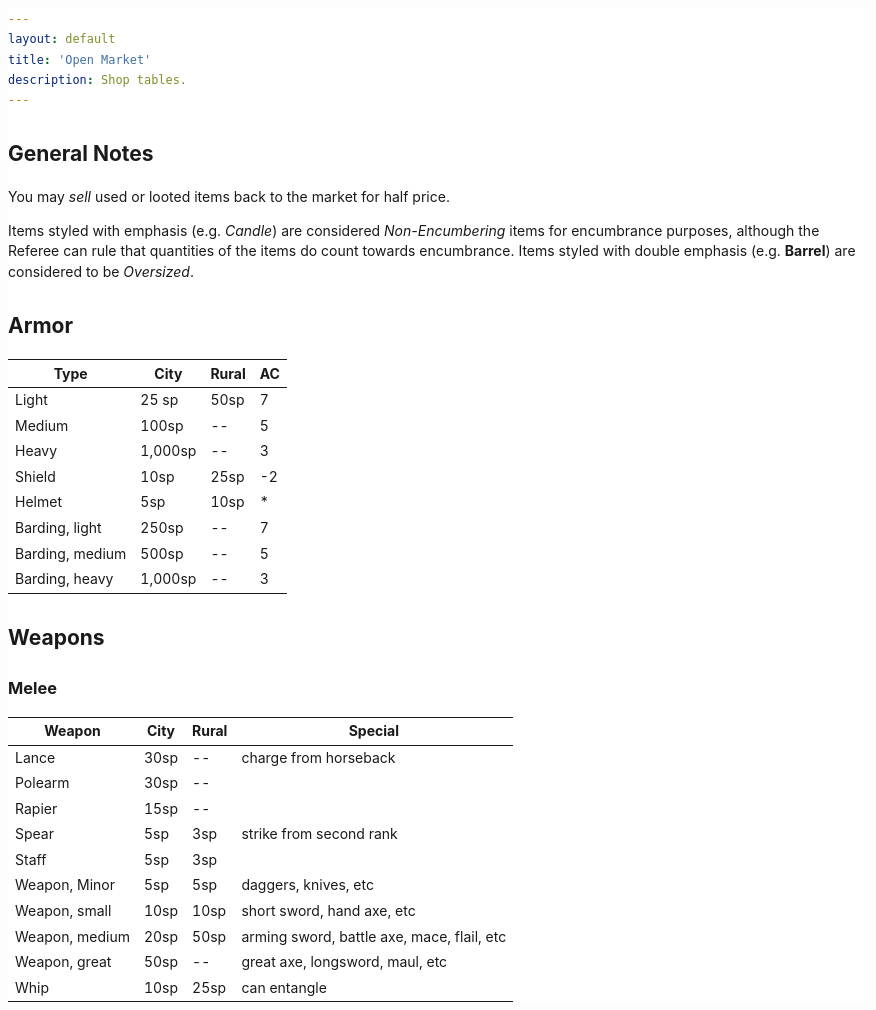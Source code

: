 ```yaml
---
layout: default
title: 'Open Market'
description: Shop tables.
---
```


## General Notes

You may *sell* used or looted items back to the market for half price.

Items styled with emphasis (e.g. *Candle*) are considered *Non-Encumbering* items for encumbrance purposes, although the Referee can rule that quantities of the items do count towards encumbrance. Items styled with double emphasis (e.g. **Barrel**) are considered to be *Oversized*.

## Armor

| Type            | City    | Rural | AC |
|-----------------|---------|-------|----|
| Light           | 25 sp   | 50sp  | 7  |
| Medium          | 100sp   | --    | 5  |
| Heavy           | 1,000sp | --    | 3  |
| Shield          | 10sp    | 25sp  | -2 |
| Helmet          | 5sp     | 10sp  | \* |
| Barding, light  | 250sp   | --    | 7  |
| Barding, medium | 500sp   | --    | 5  |
| Barding, heavy  | 1,000sp | --    | 3  |

## Weapons

### Melee

| Weapon         | City | Rural | Special                                    |
|----------------|------|-------|--------------------------------------------|
| Lance          | 30sp | --    | charge from horseback                      |
| Polearm        | 30sp | --    |                                            |
| Rapier         | 15sp | --    |                                            |
| Spear          | 5sp  | 3sp   | strike from second rank                    |
| Staff          | 5sp  | 3sp   |                                            |
| Weapon, Minor  | 5sp  | 5sp   | daggers, knives, etc                       |
| Weapon, small  | 10sp | 10sp  | short sword, hand axe, etc                 |
| Weapon, medium | 20sp | 50sp  | arming sword, battle axe, mace, flail, etc |
| Weapon, great  | 50sp | --    | great axe, longsword, maul, etc            |
| Whip           | 10sp | 25sp  | can entangle                               |

